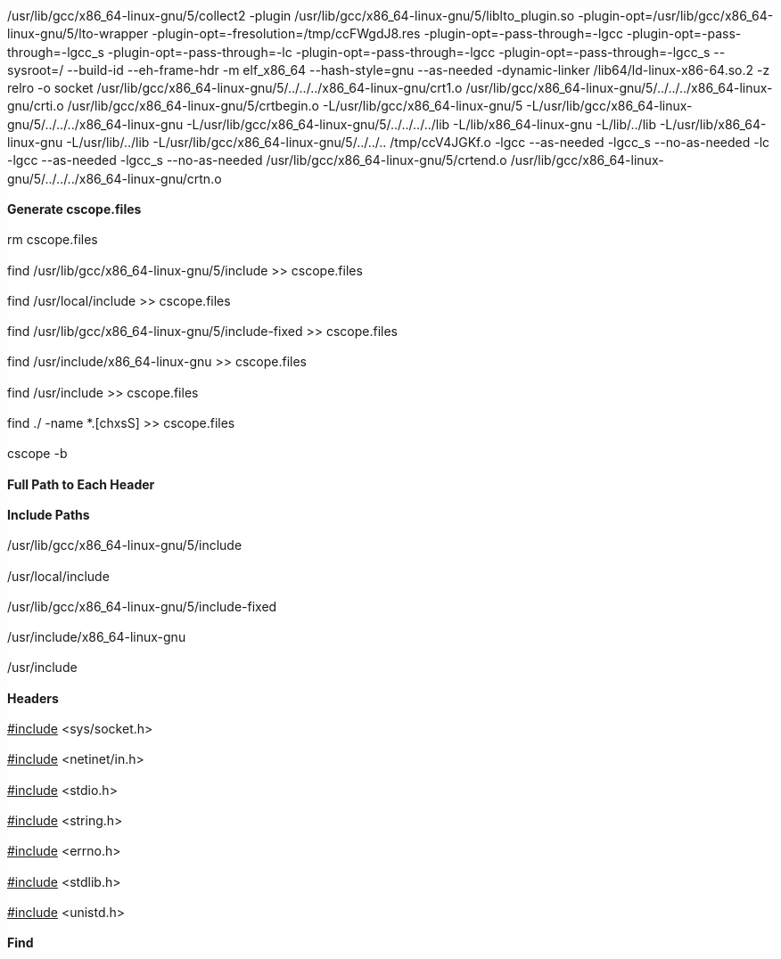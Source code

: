 /usr/lib/gcc/x86_64-linux-gnu/5/collect2 -plugin /usr/lib/gcc/x86_64-linux-gnu/5/liblto_plugin.so -plugin-opt=/usr/lib/gcc/x86_64-linux-gnu/5/lto-wrapper -plugin-opt=-fresolution=/tmp/ccFWgdJ8.res -plugin-opt=-pass-through=-lgcc -plugin-opt=-pass-through=-lgcc_s -plugin-opt=-pass-through=-lc -plugin-opt=-pass-through=-lgcc -plugin-opt=-pass-through=-lgcc_s --sysroot=/ --build-id --eh-frame-hdr -m elf_x86_64 --hash-style=gnu --as-needed -dynamic-linker /lib64/ld-linux-x86-64.so.2 -z relro -o socket /usr/lib/gcc/x86_64-linux-gnu/5/../../../x86_64-linux-gnu/crt1.o /usr/lib/gcc/x86_64-linux-gnu/5/../../../x86_64-linux-gnu/crti.o /usr/lib/gcc/x86_64-linux-gnu/5/crtbegin.o -L/usr/lib/gcc/x86_64-linux-gnu/5 -L/usr/lib/gcc/x86_64-linux-gnu/5/../../../x86_64-linux-gnu -L/usr/lib/gcc/x86_64-linux-gnu/5/../../../../lib -L/lib/x86_64-linux-gnu -L/lib/../lib -L/usr/lib/x86_64-linux-gnu -L/usr/lib/../lib -L/usr/lib/gcc/x86_64-linux-gnu/5/../../.. /tmp/ccV4JGKf.o -lgcc --as-needed -lgcc_s --no-as-needed -lc -lgcc --as-needed -lgcc_s --no-as-needed /usr/lib/gcc/x86_64-linux-gnu/5/crtend.o /usr/lib/gcc/x86_64-linux-gnu/5/../../../x86_64-linux-gnu/crtn.o

**Generate cscope.files**

rm cscope.files

find /usr/lib/gcc/x86_64-linux-gnu/5/include >> cscope.files

find /usr/local/include >> cscope.files

find /usr/lib/gcc/x86_64-linux-gnu/5/include-fixed >> cscope.files

find /usr/include/x86_64-linux-gnu >> cscope.files

find /usr/include >> cscope.files

find ./ -name *.[chxsS] >> cscope.files

cscope -b

**Full Path to Each Header**

**Include Paths**

/usr/lib/gcc/x86_64-linux-gnu/5/include

/usr/local/include

/usr/lib/gcc/x86_64-linux-gnu/5/include-fixed

/usr/include/x86_64-linux-gnu

/usr/include

**Headers**

[#include](https://www.centennialsoftwaresolutions.com/blog/hashtags/include) <sys/socket.h>

[#include](https://www.centennialsoftwaresolutions.com/blog/hashtags/include) <netinet/in.h>

[#include](https://www.centennialsoftwaresolutions.com/blog/hashtags/include) <stdio.h>

[#include](https://www.centennialsoftwaresolutions.com/blog/hashtags/include) <string.h>

[#include](https://www.centennialsoftwaresolutions.com/blog/hashtags/include) <errno.h>

[#include](https://www.centennialsoftwaresolutions.com/blog/hashtags/include) <stdlib.h>

[#include](https://www.centennialsoftwaresolutions.com/blog/hashtags/include) <unistd.h>

**Find**
